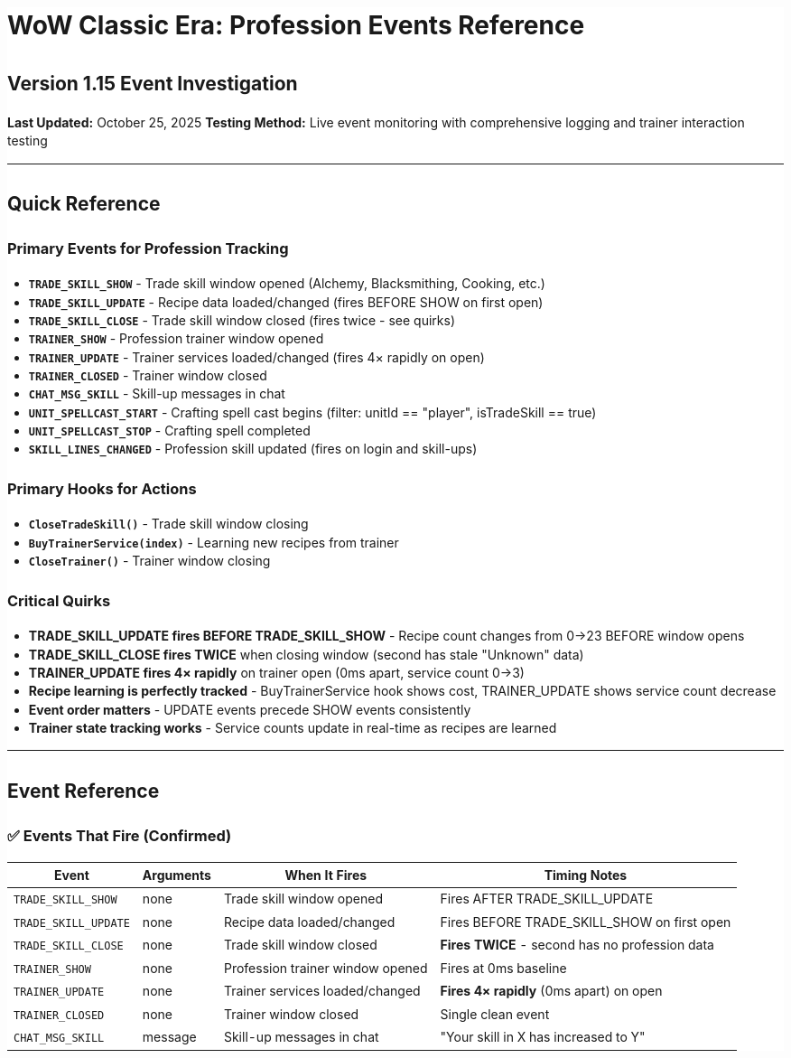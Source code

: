 # WoW Classic Era: Profession Events Reference
## Version 1.15 Event Investigation

**Last Updated:** October 25, 2025
**Testing Method:** Live event monitoring with comprehensive logging and trainer interaction testing

---

## Quick Reference

### Primary Events for Profession Tracking
- **`TRADE_SKILL_SHOW`** - Trade skill window opened (Alchemy, Blacksmithing, Cooking, etc.)
- **`TRADE_SKILL_UPDATE`** - Recipe data loaded/changed (fires BEFORE SHOW on first open)
- **`TRADE_SKILL_CLOSE`** - Trade skill window closed (fires twice - see quirks)
- **`TRAINER_SHOW`** - Profession trainer window opened
- **`TRAINER_UPDATE`** - Trainer services loaded/changed (fires 4× rapidly on open)
- **`TRAINER_CLOSED`** - Trainer window closed
- **`CHAT_MSG_SKILL`** - Skill-up messages in chat
- **`UNIT_SPELLCAST_START`** - Crafting spell cast begins (filter: unitId == "player", isTradeSkill == true)
- **`UNIT_SPELLCAST_STOP`** - Crafting spell completed
- **`SKILL_LINES_CHANGED`** - Profession skill updated (fires on login and skill-ups)

### Primary Hooks for Actions
- **`CloseTradeSkill()`** - Trade skill window closing
- **`BuyTrainerService(index)`** - Learning new recipes from trainer
- **`CloseTrainer()`** - Trainer window closing

### Critical Quirks
- **TRADE_SKILL_UPDATE fires BEFORE TRADE_SKILL_SHOW** - Recipe count changes from 0→23 BEFORE window opens
- **TRADE_SKILL_CLOSE fires TWICE** when closing window (second has stale "Unknown" data)
- **TRAINER_UPDATE fires 4× rapidly** on trainer open (0ms apart, service count 0→3)
- **Recipe learning is perfectly tracked** - BuyTrainerService hook shows cost, TRAINER_UPDATE shows service count decrease
- **Event order matters** - UPDATE events precede SHOW events consistently
- **Trainer state tracking works** - Service counts update in real-time as recipes are learned

---

## Event Reference

### ✅ Events That Fire (Confirmed)

| Event | Arguments | When It Fires | Timing Notes |
|-------|-----------|---------------|--------------|
| `TRADE_SKILL_SHOW` | none | Trade skill window opened | Fires AFTER TRADE_SKILL_UPDATE |
| `TRADE_SKILL_UPDATE` | none | Recipe data loaded/changed | Fires BEFORE TRADE_SKILL_SHOW on first open |
| `TRADE_SKILL_CLOSE` | none | Trade skill window closed | **Fires TWICE** - second has no profession data |
| `TRAINER_SHOW` | none | Profession trainer window opened | Fires at 0ms baseline |
| `TRAINER_UPDATE` | none | Trainer services loaded/changed | **Fires 4× rapidly** (0ms apart) on open |
| `TRAINER_CLOSED` | none | Trainer window closed | Single clean event |
| `CHAT_MSG_SKILL` | message | Skill-up messages in chat | "Your skill in X has increased to Y" |